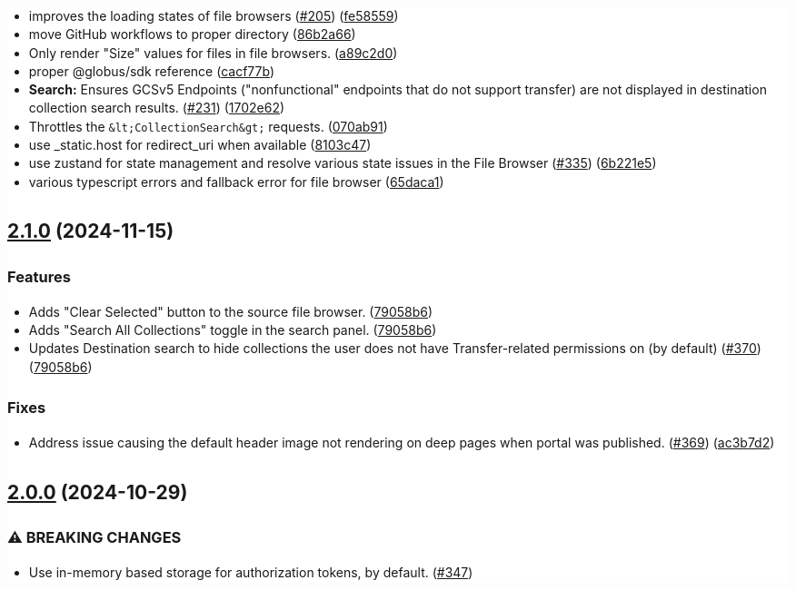 * improves the loading states of file browsers ([#205](https://github.com/Navyashr4/globus-mrdp-dynamic/issues/205)) ([fe58559](https://github.com/Navyashr4/globus-mrdp-dynamic/commit/fe585599c1bbbace33fc257b2e5a1c3ae4c38367))
* move GitHub workflows to proper directory ([86b2a66](https://github.com/Navyashr4/globus-mrdp-dynamic/commit/86b2a66cd41ee024a1b2f30b2dbcfa947aa47d38))
* Only render "Size" values for files in file browsers. ([a89c2d0](https://github.com/Navyashr4/globus-mrdp-dynamic/commit/a89c2d067e92dd603daad8b7c063b3670dc246bc))
* proper @globus/sdk reference ([cacf77b](https://github.com/Navyashr4/globus-mrdp-dynamic/commit/cacf77b94ca9f767d3f3ce1ffa8db59117e9c011))
* **Search:** Ensures GCSv5 Endpoints ("nonfunctional" endpoints that do not support transfer) are not displayed in destination collection search results. ([#231](https://github.com/Navyashr4/globus-mrdp-dynamic/issues/231)) ([1702e62](https://github.com/Navyashr4/globus-mrdp-dynamic/commit/1702e629f4ca7f01ee692481669a5c7d165762f2))
* Throttles the `&lt;CollectionSearch&gt;` requests. ([070ab91](https://github.com/Navyashr4/globus-mrdp-dynamic/commit/070ab91789faf2424fa8bce4e1839e059a6ef9bb))
* use _static.host for redirect_uri when available ([8103c47](https://github.com/Navyashr4/globus-mrdp-dynamic/commit/8103c4769e8942e8be903d0481aa8979bbf3acfc))
* use zustand for state management and resolve various state issues in the File Browser ([#335](https://github.com/Navyashr4/globus-mrdp-dynamic/issues/335)) ([6b221e5](https://github.com/Navyashr4/globus-mrdp-dynamic/commit/6b221e598067c5a945582a50820618d4b3bef503))
* various typescript errors and fallback error for file browser ([65daca1](https://github.com/Navyashr4/globus-mrdp-dynamic/commit/65daca1d37d77c0b3ca79aeccccad8b666775903))

## [2.1.0](https://github.com/globus/static-data-portal/compare/2.0.0...2.1.0) (2024-11-15)


### Features

* Adds "Clear Selected" button to the source file browser. ([79058b6](https://github.com/globus/static-data-portal/commit/79058b6b2828a7c30f4c9552e42e7a730d7ca9c5))
* Adds "Search All Collections" toggle in the search panel. ([79058b6](https://github.com/globus/static-data-portal/commit/79058b6b2828a7c30f4c9552e42e7a730d7ca9c5))
* Updates Destination search to hide collections the user does not have Transfer-related permissions on (by default) ([#370](https://github.com/globus/static-data-portal/issues/370)) ([79058b6](https://github.com/globus/static-data-portal/commit/79058b6b2828a7c30f4c9552e42e7a730d7ca9c5))


### Fixes

* Address issue causing the default header image not rendering on deep pages when portal was published. ([#369](https://github.com/globus/static-data-portal/issues/369)) ([ac3b7d2](https://github.com/globus/static-data-portal/commit/ac3b7d23abbe241968b98aec993479691148ff71))

## [2.0.0](https://github.com/globus/static-data-portal/compare/1.12.0...2.0.0) (2024-10-29)


### ⚠ BREAKING CHANGES

* Use in-memory based storage for authorization tokens, by default. ([#347](https://github.com/globus/static-data-portal/issues/347))
